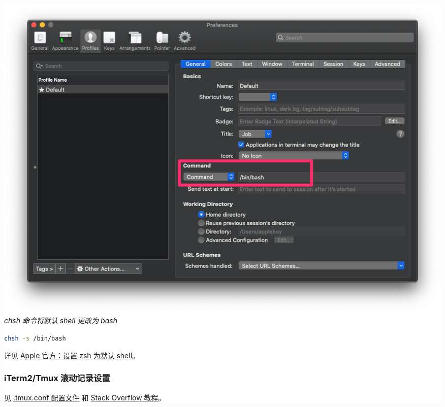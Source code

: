 ![iTerm2 默认 shell 修改命令](./images/iterm2-command.png)
*chsh 命令将默认 shell 更改为 bash*

```sh
chsh -s /bin/bash
```

详见 [Apple 官方：设置 zsh 为默认 shell](https://support.apple.com/en-us/HT208050)。

### iTerm2/Tmux 滚动记录设置

见 [.tmux.conf 配置文件](https://github.com/appleboy/dotfiles/blob/5c6bd88915b6ba97c50ff9f6f7627d9ad1ff31d9/.tmux.conf#L1) 和 [Stack Overflow 教程](https://stackoverflow.com/questions/12865559/leaving-tmux-scrollback-in-terminal-iterm2)。
